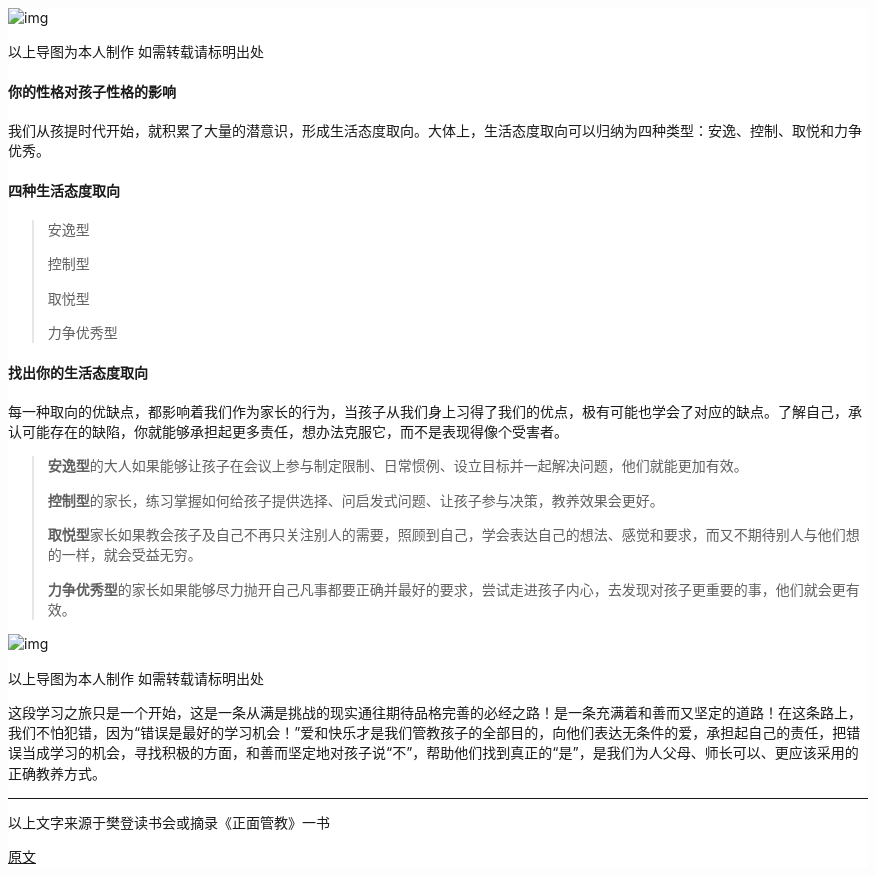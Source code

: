 
![img](assets/yuer_zmgj_1/854.jpeg)

以上导图为本人制作  如需转载请标明出处

#### 

#### 你的性格对孩子性格的影响

我们从孩提时代开始，就积累了大量的潜意识，形成生活态度取向。大体上，生活态度取向可以归纳为四种类型：安逸、控制、取悦和力争优秀。

#### 四种生活态度取向

> 安逸型
>
> 控制型
>
> 取悦型
>
> 力争优秀型

#### 找出你的生活态度取向

每一种取向的优缺点，都影响着我们作为家长的行为，当孩子从我们身上习得了我们的优点，极有可能也学会了对应的缺点。了解自己，承认可能存在的缺陷，你就能够承担起更多责任，想办法克服它，而不是表现得像个受害者。

> **安逸型**的大人如果能够让孩子在会议上参与制定限制、日常惯例、设立目标并一起解决问题，他们就能更加有效。
>
> **控制型**的家长，练习掌握如何给孩子提供选择、问启发式问题、让孩子参与决策，教养效果会更好。
>
> **取悦型**家长如果教会孩子及自己不再只关注别人的需要，照顾到自己，学会表达自己的想法、感觉和要求，而又不期待别人与他们想的一样，就会受益无穷。
>
> **力争优秀型**的家长如果能够尽力抛开自己凡事都要正确并最好的要求，尝试走进孩子内心，去发现对孩子更重要的事，他们就会更有效。





![img](assets/yuer_zmgj_1/1000-20190312005129672.jpeg)

以上导图为本人制作  如需转载请标明出处

这段学习之旅只是一个开始，这是一条从满是挑战的现实通往期待品格完善的必经之路！是一条充满着和善而又坚定的道路！在这条路上，我们不怕犯错，因为“错误是最好的学习机会！”爱和快乐才是我们管教孩子的全部目的，向他们表达无条件的爱，承担起自己的责任，把错误当成学习的机会，寻找积极的方面，和善而坚定地对孩子说“不”，帮助他们找到真正的“是”，是我们为人父母、师长可以、更应该采用的正确教养方式。

------

以上文字来源于樊登读书会或摘录《正面管教》一书



[原文](https://www.jianshu.com/p/c28185efecb5)